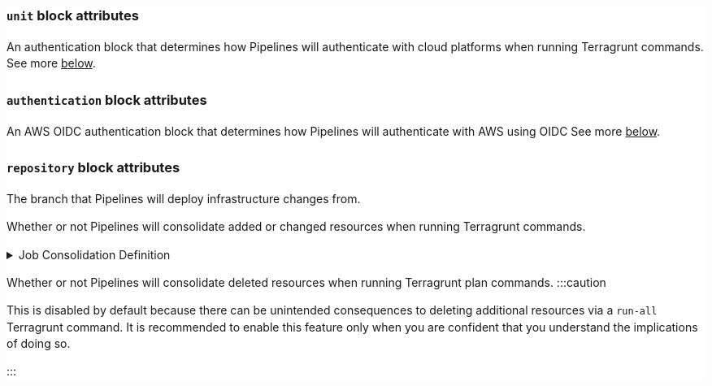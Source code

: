 ### `unit` block attributes

<HclListItem name="authentication" requirement="required" type="block">
<HclListItemDescription>

An authentication block that determines how Pipelines will authenticate with cloud platforms when running Terragrunt commands.  See more [below](#authentication-block-attributes).
</HclListItemDescription>

</HclListItem>

### `authentication` block attributes


<HclListItem name="aws_oidc" requirement="required" type="block">
<HclListItemDescription>

An AWS OIDC authentication block that determines how Pipelines will authenticate with AWS using OIDC See more [below](#aws_oidc-block-attributes).
</HclListItemDescription>

</HclListItem>

### `repository` block attributes

<HclListItem name="deploy_branch_name" requirement="optional" type="string">
<HclListItemDescription>

The branch that Pipelines will deploy infrastructure changes from.

</HclListItemDescription>
<HclListItemDefaultValue defaultValue="main"/>
</HclListItem>

<HclListItem name="consolidate_added_or_changed" requirement="optional" type="boolean">
<HclListItemDescription>

Whether or not Pipelines will consolidate added or changed resources when running Terragrunt commands.

<details><summary>Job Consolidation Definition</summary></details>

</HclListItemDescription>
<HclListItemDefaultValue defaultValue="true"/>
</HclListItem>

<HclListItem name="consolidate_deleted" requirement="optional" type="boolean">
<HclListItemDescription>

Whether or not Pipelines will consolidate deleted resources when running Terragrunt plan commands.
  :::caution

  This is disabled by default because there can be unintended consequences to deleting additional resources via a `run-all` Terragrunt command. It is recommended to enable this feature only when you are confident that you understand the implications of doing so.

  :::
</HclListItemDescription>
<HclListItemDefaultValue defaultValue="false"/>
</HclListItem>
